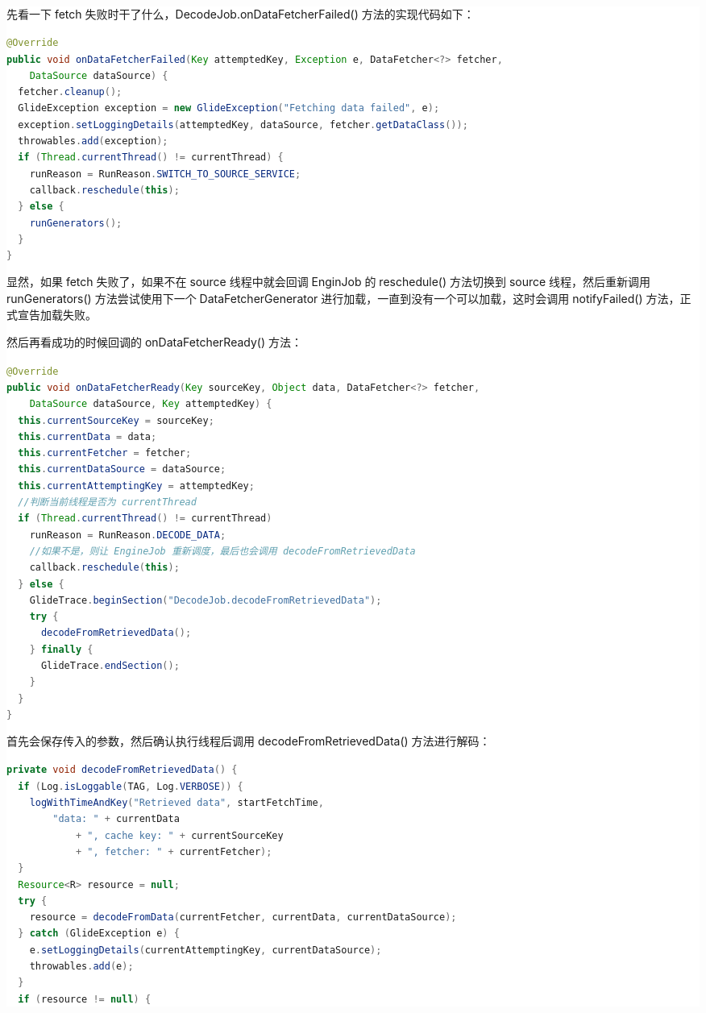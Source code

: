 先看一下 fetch 失败时干了什么，DecodeJob.onDataFetcherFailed() 方法的实现代码如下：

```java
@Override
public void onDataFetcherFailed(Key attemptedKey, Exception e, DataFetcher<?> fetcher,
    DataSource dataSource) {
  fetcher.cleanup();
  GlideException exception = new GlideException("Fetching data failed", e);
  exception.setLoggingDetails(attemptedKey, dataSource, fetcher.getDataClass());
  throwables.add(exception);
  if (Thread.currentThread() != currentThread) {
    runReason = RunReason.SWITCH_TO_SOURCE_SERVICE;
    callback.reschedule(this);
  } else {
    runGenerators();
  }
}
```

显然，如果 fetch 失败了，如果不在 source 线程中就会回调 EnginJob 的 reschedule() 方法切换到 source 线程，然后重新调用 runGenerators() 方法尝试使用下一个 DataFetcherGenerator 进行加载，一直到没有一个可以加载，这时会调用 notifyFailed() 方法，正式宣告加载失败。

然后再看成功的时候回调的 onDataFetcherReady() 方法：

```java
@Override
public void onDataFetcherReady(Key sourceKey, Object data, DataFetcher<?> fetcher,
    DataSource dataSource, Key attemptedKey) {
  this.currentSourceKey = sourceKey;
  this.currentData = data;
  this.currentFetcher = fetcher;
  this.currentDataSource = dataSource;
  this.currentAttemptingKey = attemptedKey;
  //判断当前线程是否为 currentThread
  if (Thread.currentThread() != currentThread) 
    runReason = RunReason.DECODE_DATA;
    //如果不是，则让 EngineJob 重新调度，最后也会调用 decodeFromRetrievedData
    callback.reschedule(this);
  } else {
    GlideTrace.beginSection("DecodeJob.decodeFromRetrievedData");
    try {
      decodeFromRetrievedData();
    } finally {
      GlideTrace.endSection();
    }
  }
}
```

首先会保存传入的参数，然后确认执行线程后调用 decodeFromRetrievedData() 方法进行解码：

```java
private void decodeFromRetrievedData() {
  if (Log.isLoggable(TAG, Log.VERBOSE)) {
    logWithTimeAndKey("Retrieved data", startFetchTime,
        "data: " + currentData
            + ", cache key: " + currentSourceKey
            + ", fetcher: " + currentFetcher);
  }
  Resource<R> resource = null;
  try {
    resource = decodeFromData(currentFetcher, currentData, currentDataSource);
  } catch (GlideException e) {
    e.setLoggingDetails(currentAttemptingKey, currentDataSource);
    throwables.add(e);
  }
  if (resource != null) {
```